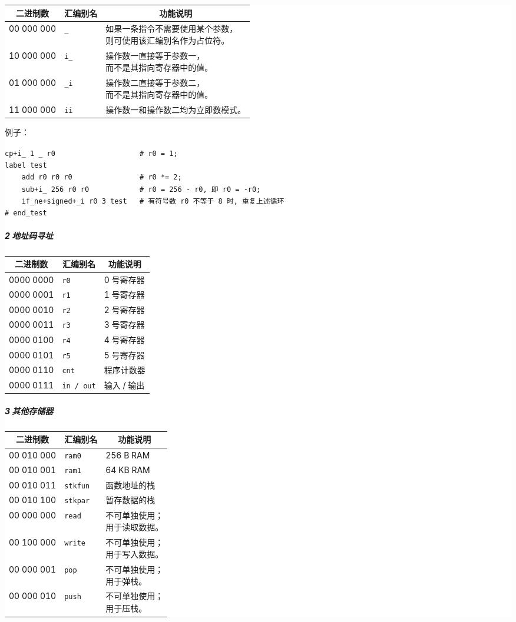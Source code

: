 | 二进制数   | 汇编别名 | 功能说明                                                     |
| ---------- | -------- | ------------------------------------------------------------ |
| 00 000 000 | `_`      | 如果一条指令不需要使用某个参数，<br />则可使用该汇编别名作为占位符。 |
| 10 000 000 | `i_`     | 操作数一直接等于参数一，<br />而不是其指向寄存器中的值。     |
| 01 000 000 | `_i`     | 操作数二直接等于参数二，<br />而不是其指向寄存器中的值。     |
| 11 000 000 | `ii`     | 操作数一和操作数二均为立即数模式。                           |

例子：

```
cp+i_ 1 _ r0					# r0 = 1;
label test
	add r0 r0 r0				# r0 *= 2;
	sub+i_ 256 r0 r0			# r0 = 256 - r0, 即 r0 = -r0;
	if_ne+signed+_i r0 3 test	# 有符号数 r0 不等于 8 时, 重复上述循环
# end_test
```



<h5>2  地址码寻址</h5>

| 二进制数  | 汇编别名   | 功能说明    |
| --------- | ---------- | ----------- |
| 0000 0000 | `r0`       | 0 号寄存器  |
| 0000 0001 | `r1`       | 1 号寄存器  |
| 0000 0010 | `r2`       | 2 号寄存器  |
| 0000 0011 | `r3`       | 3 号寄存器  |
| 0000 0100 | `r4`       | 4 号寄存器  |
| 0000 0101 | `r5`       | 5 号寄存器  |
| 0000 0110 | `cnt`      | 程序计数器  |
| 0000 0111 | `in / out` | 输入 / 输出 |



<h5>3  其他存储器</h5>

| 二进制数   | 汇编别名 | 功能说明                           |
| ---------- | -------- | ---------------------------------- |
| 00 010 000 | `ram0`   | 256 B RAM                          |
| 00 010 001 | `ram1`   | 64 KB RAM                          |
| 00 010 011 | `stkfun` | 函数地址的栈                       |
| 00 010 100 | `stkpar` | 暂存数据的栈                       |
| 00 000 000 | `read`   | 不可单独使用；<br />用于读取数据。 |
| 00 100 000 | `write`  | 不可单独使用；<br />用于写入数据。 |
| 00 000 001 | `pop`    | 不可单独使用；<br />用于弹栈。     |
| 00 000 010 | `push`   | 不可单独使用；<br />用于压栈。     |
